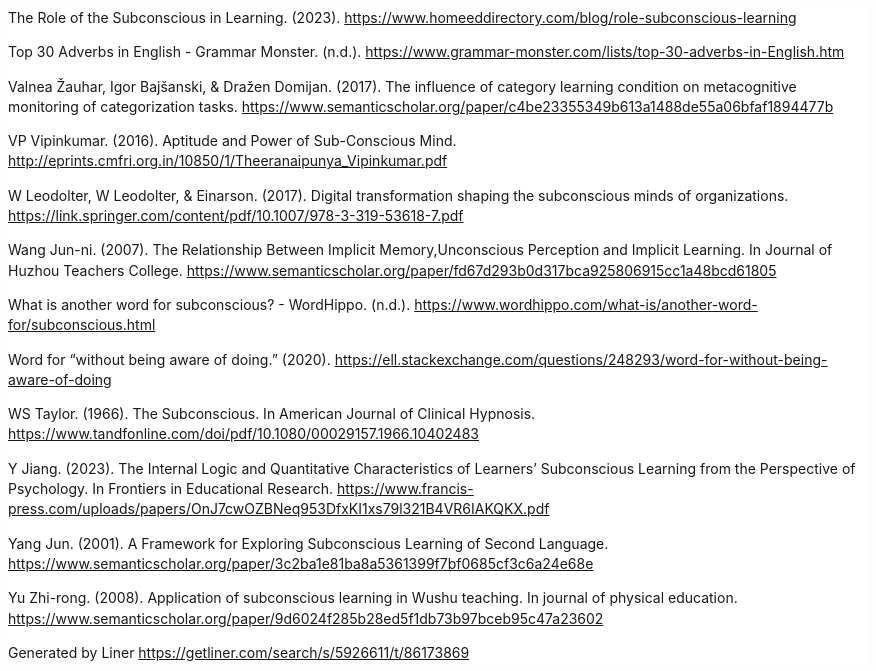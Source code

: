 The Role of the Subconscious in Learning. (2023). https://www.homeeddirectory.com/blog/role-subconscious-learning

Top 30 Adverbs in English - Grammar Monster. (n.d.). https://www.grammar-monster.com/lists/top-30-adverbs-in-English.htm

Valnea Žauhar, Igor Bajšanski, & Dražen Domijan. (2017). The influence of category learning condition on metacognitive monitoring of categorization tasks. https://www.semanticscholar.org/paper/c4be23355349b613a1488de55a06bfaf1894477b

VP Vipinkumar. (2016). Aptitude and Power of Sub-Conscious Mind. http://eprints.cmfri.org.in/10850/1/Theeranaipunya_Vipinkumar.pdf

W Leodolter, W Leodolter, & Einarson. (2017). Digital transformation shaping the subconscious minds of organizations. https://link.springer.com/content/pdf/10.1007/978-3-319-53618-7.pdf

Wang Jun-ni. (2007). The Relationship Between Implicit Memory,Unconscious Perception and Implicit Learning. In Journal of Huzhou Teachers College. https://www.semanticscholar.org/paper/fd67d293b0d317bca925806915cc1a48bcd61805

What is another word for subconscious? - WordHippo. (n.d.). https://www.wordhippo.com/what-is/another-word-for/subconscious.html

Word for “without being aware of doing.” (2020). https://ell.stackexchange.com/questions/248293/word-for-without-being-aware-of-doing

WS Taylor. (1966). The Subconscious. In American Journal of Clinical Hypnosis. https://www.tandfonline.com/doi/pdf/10.1080/00029157.1966.10402483

Y Jiang. (2023). The Internal Logic and Quantitative Characteristics of Learners’ Subconscious Learning from the Perspective of Psychology. In Frontiers in Educational Research. https://www.francis-press.com/uploads/papers/OnJ7cwOZBNeq953DfxKI1xs79l321B4VR6IAKQKX.pdf

Yang Jun. (2001). A Framework for Exploring Subconscious Learning of Second Language. https://www.semanticscholar.org/paper/3c2ba1e81ba8a5361399f7bf0685cf3c6a24e68e

Yu Zhi-rong. (2008). Application of subconscious learning in Wushu teaching. In journal of physical education. https://www.semanticscholar.org/paper/9d6024f285b28ed5f1db73b97bceb95c47a23602



Generated by Liner
https://getliner.com/search/s/5926611/t/86173869